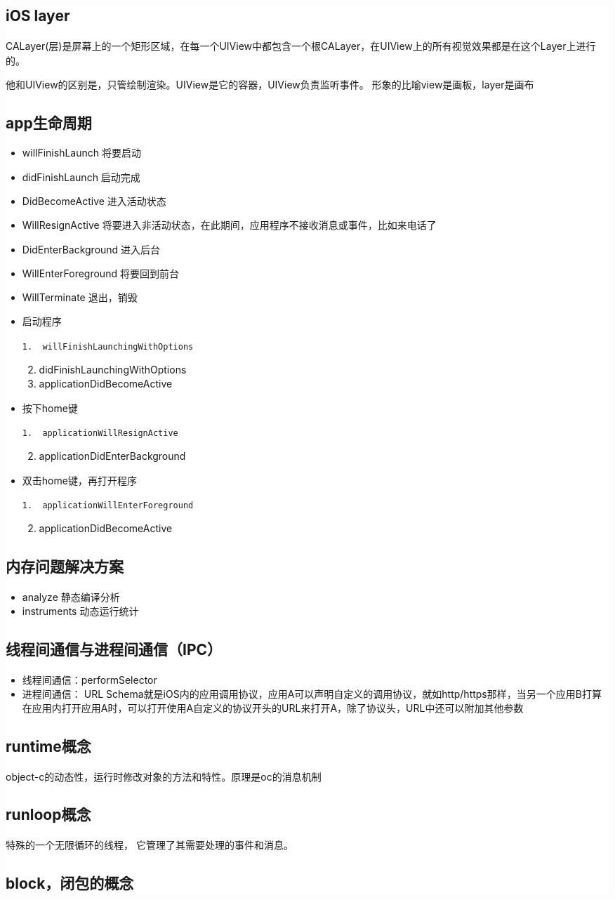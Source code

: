 ## **iOS layer**

CALayer(层)是屏幕上的一个矩形区域，在每一个UIView中都包含一个根CALayer，在UIView上的所有视觉效果都是在这个Layer上进行的。

他和UIView的区别是，只管绘制渲染。UIView是它的容器，UIView负责监听事件。 形象的比喻view是画板，layer是画布

## **app生命周期**

*   willFinishLaunch     将要启动
*   didFinishLaunch     启动完成
*   DidBecomeActive     进入活动状态
*   WillResignActive     将要进入非活动状态，在此期间，应用程序不接收消息或事件，比如来电话了
*   DidEnterBackground     进入后台
*   WillEnterForeground     将要回到前台
*   WillTerminate     退出，销毁

*   启动程序

        1.  willFinishLaunchingWithOptions
    2.  didFinishLaunchingWithOptions
    3.  applicationDidBecomeActive
*   按下home键

        1.  applicationWillResignActive
    2.  applicationDidEnterBackground
*   双击home键，再打开程序

        1.  applicationWillEnterForeground
    2.  applicationDidBecomeActive

## **内存问题解决方案**

*   analyze 静态编译分析
*   instruments 动态运行统计

## **线程间通信与进程间通信（IPC）**

*   线程间通信：performSelector
*   进程间通信： URL Schema就是iOS内的应用调用协议，应用A可以声明自定义的调用协议，就如http/https那样，当另一个应用B打算在应用内打开应用A时，可以打开使用A自定义的协议开头的URL来打开A，除了协议头，URL中还可以附加其他参数

## **runtime概念**

object-c的动态性，运行时修改对象的方法和特性。原理是oc的消息机制

## **runloop概念**

特殊的一个无限循环的线程， 它管理了其需要处理的事件和消息。

## **block，闭包的概念**
